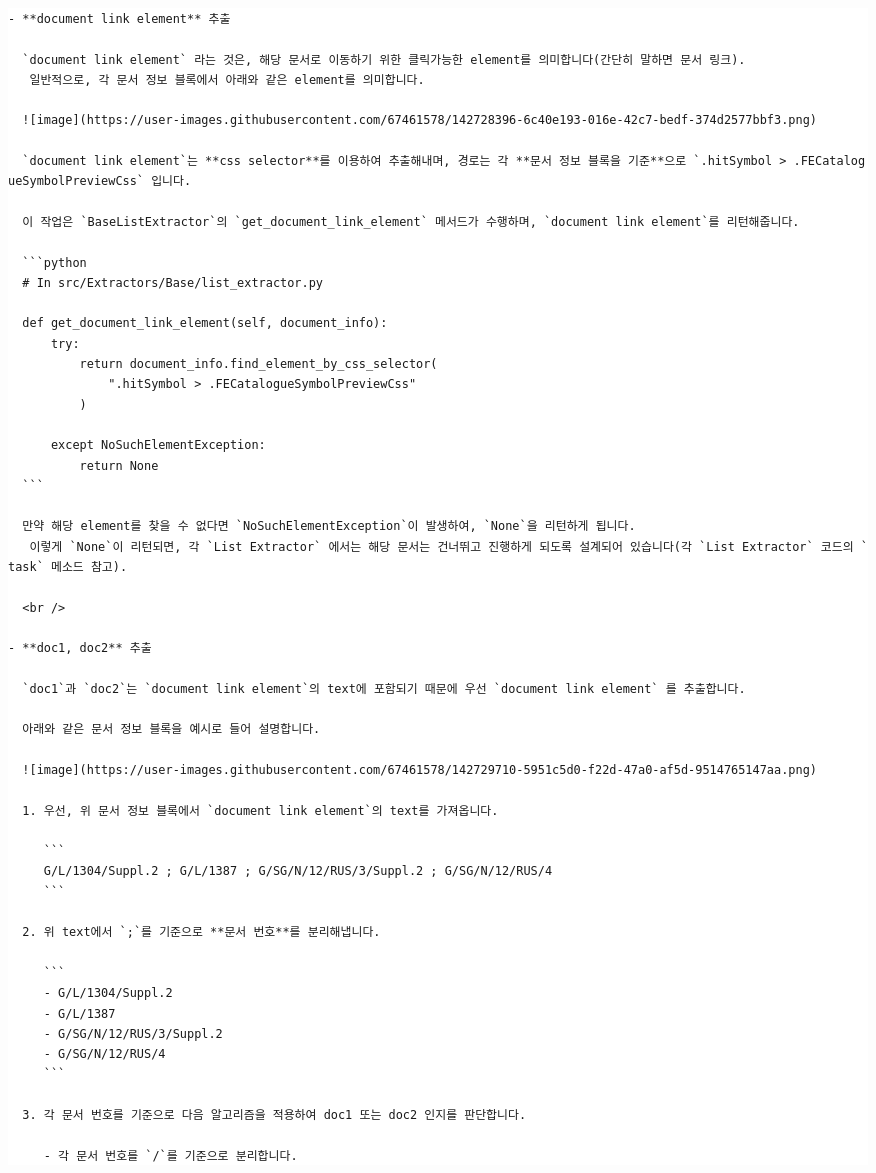     - **document link element** 추출

      `document link element` 라는 것은, 해당 문서로 이동하기 위한 클릭가능한 element를 의미합니다(간단히 말하면 문서 링크).  
       일반적으로, 각 문서 정보 블록에서 아래와 같은 element를 의미합니다.

      ![image](https://user-images.githubusercontent.com/67461578/142728396-6c40e193-016e-42c7-bedf-374d2577bbf3.png)

      `document link element`는 **css selector**를 이용하여 추출해내며, 경로는 각 **문서 정보 블록을 기준**으로 `.hitSymbol > .FECatalogueSymbolPreviewCss` 입니다.

      이 작업은 `BaseListExtractor`의 `get_document_link_element` 메서드가 수행하며, `document link element`를 리턴해줍니다.

      ```python
      # In src/Extractors/Base/list_extractor.py

      def get_document_link_element(self, document_info):
          try:
              return document_info.find_element_by_css_selector(
                  ".hitSymbol > .FECatalogueSymbolPreviewCss"
              )

          except NoSuchElementException:
              return None
      ```

      만약 해당 element를 찾을 수 없다면 `NoSuchElementException`이 발생하여, `None`을 리턴하게 됩니다.  
       이렇게 `None`이 리턴되면, 각 `List Extractor` 에서는 해당 문서는 건너뛰고 진행하게 되도록 설계되어 있습니다(각 `List Extractor` 코드의 `task` 메소드 참고).

      <br />

    - **doc1, doc2** 추출

      `doc1`과 `doc2`는 `document link element`의 text에 포함되기 때문에 우선 `document link element` 를 추출합니다.

      아래와 같은 문서 정보 블록을 예시로 들어 설명합니다.

      ![image](https://user-images.githubusercontent.com/67461578/142729710-5951c5d0-f22d-47a0-af5d-9514765147aa.png)

      1. 우선, 위 문서 정보 블록에서 `document link element`의 text를 가져옵니다.

         ```
         G/L/1304/Suppl.2 ; G/L/1387 ; G/SG/N/12/RUS/3/Suppl.2 ; G/SG/N/12/RUS/4
         ```

      2. 위 text에서 `;`를 기준으로 **문서 번호**를 분리해냅니다.

         ```
         - G/L/1304/Suppl.2
         - G/L/1387
         - G/SG/N/12/RUS/3/Suppl.2
         - G/SG/N/12/RUS/4
         ```

      3. 각 문서 번호를 기준으로 다음 알고리즘을 적용하여 doc1 또는 doc2 인지를 판단합니다.

         - 각 문서 번호를 `/`를 기준으로 분리합니다.
